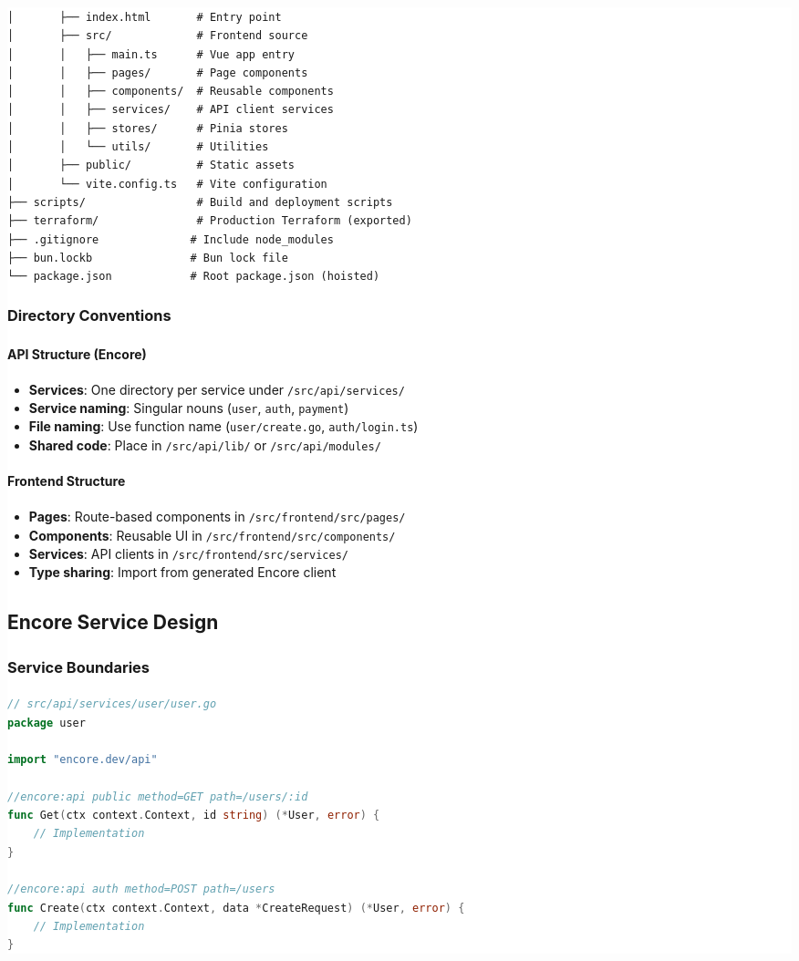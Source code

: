 ```
│       ├── index.html       # Entry point
│       ├── src/             # Frontend source
│       │   ├── main.ts      # Vue app entry
│       │   ├── pages/       # Page components
│       │   ├── components/  # Reusable components
│       │   ├── services/    # API client services
│       │   ├── stores/      # Pinia stores
│       │   └── utils/       # Utilities
│       ├── public/          # Static assets
│       └── vite.config.ts   # Vite configuration
├── scripts/                 # Build and deployment scripts
├── terraform/               # Production Terraform (exported)
├── .gitignore              # Include node_modules
├── bun.lockb               # Bun lock file
└── package.json            # Root package.json (hoisted)
```

### Directory Conventions

#### API Structure (Encore)

- **Services**: One directory per service under `/src/api/services/`
- **Service naming**: Singular nouns (`user`, `auth`, `payment`)
- **File naming**: Use function name (`user/create.go`, `auth/login.ts`)
- **Shared code**: Place in `/src/api/lib/` or `/src/api/modules/`

#### Frontend Structure

- **Pages**: Route-based components in `/src/frontend/src/pages/`
- **Components**: Reusable UI in `/src/frontend/src/components/`
- **Services**: API clients in `/src/frontend/src/services/`
- **Type sharing**: Import from generated Encore client

## Encore Service Design

### Service Boundaries

```go
// src/api/services/user/user.go
package user

import "encore.dev/api"

//encore:api public method=GET path=/users/:id
func Get(ctx context.Context, id string) (*User, error) {
    // Implementation
}

//encore:api auth method=POST path=/users
func Create(ctx context.Context, data *CreateRequest) (*User, error) {
    // Implementation
}
```

